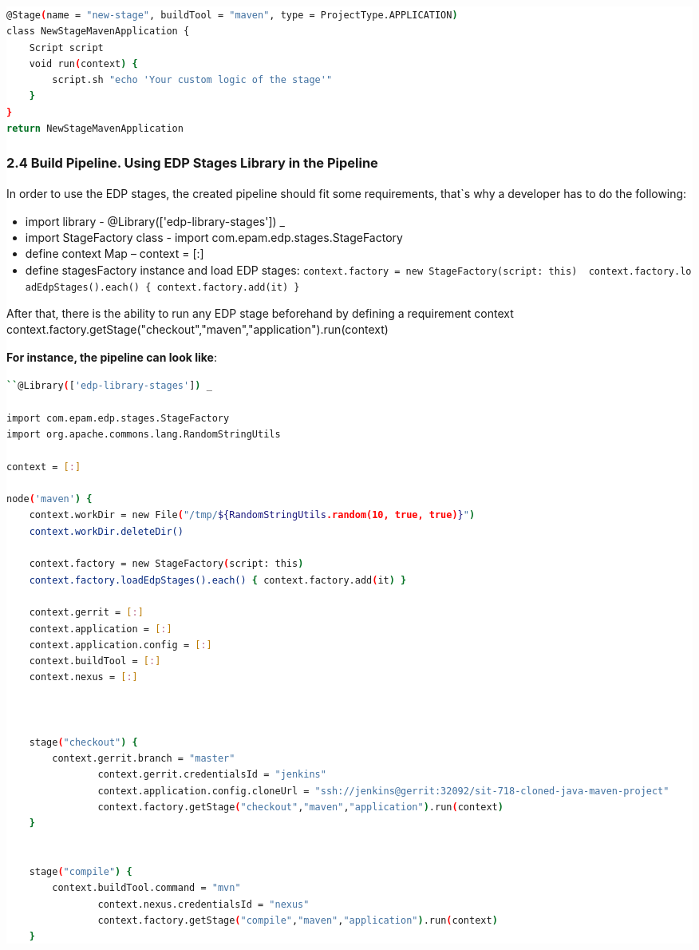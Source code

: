 ```bash
@Stage(name = "new-stage", buildTool = "maven", type = ProjectType.APPLICATION)
class NewStageMavenApplication {
    Script script
    void run(context) {
        script.sh "echo 'Your custom logic of the stage'"
    }
}
return NewStageMavenApplication
```

### 2.4 Build Pipeline. Using EDP Stages Library in the Pipeline <a name="bp_use_lib"></a>

In order to use the EDP stages, the created pipeline should fit some requirements, that`s why a developer has to do the following:

* import library - @Library(['edp-library-stages']) _
* import StageFactory class - import com.epam.edp.stages.StageFactory
* define context Map – context = [:]
* define stagesFactory instance and load EDP stages:
`context.factory = new StageFactory(script: this) 
context.factory.loadEdpStages().each() { context.factory.add(it) }`

After that, there is the ability to run any EDP stage beforehand by defining a requirement context
context.factory.getStage("checkout","maven","application").run(context)

**For instance, the pipeline can look like**:

```bash
``@Library(['edp-library-stages']) _
 
import com.epam.edp.stages.StageFactory
import org.apache.commons.lang.RandomStringUtils
 
context = [:]
 
node('maven') {
    context.workDir = new File("/tmp/${RandomStringUtils.random(10, true, true)}")
    context.workDir.deleteDir()
 
    context.factory = new StageFactory(script: this)
    context.factory.loadEdpStages().each() { context.factory.add(it) }
   
    context.gerrit = [:]
    context.application = [:]
    context.application.config = [:]
    context.buildTool = [:]
    context.nexus = [:]
   
 
   
    stage("checkout") {
        context.gerrit.branch = "master"
                context.gerrit.credentialsId = "jenkins"
                context.application.config.cloneUrl = "ssh://jenkins@gerrit:32092/sit-718-cloned-java-maven-project"
                context.factory.getStage("checkout","maven","application").run(context)
    }
 
 
    stage("compile") {
        context.buildTool.command = "mvn"
                context.nexus.credentialsId = "nexus"
                context.factory.getStage("compile","maven","application").run(context)
    }
```
